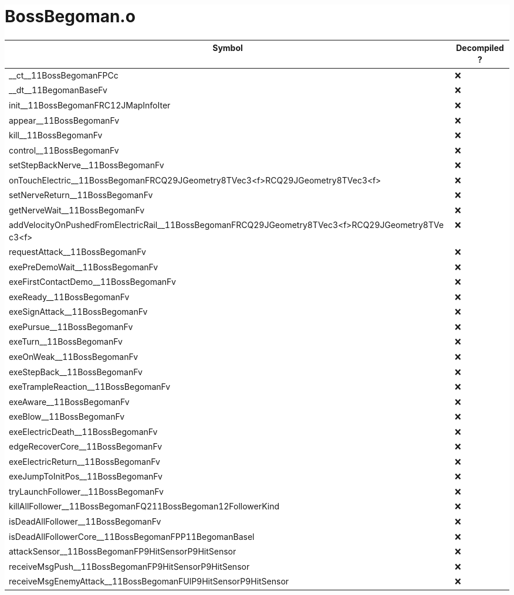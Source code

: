 
# BossBegoman.o
| Symbol | Decompiled? |
| ------------- | ------------- |
| __ct__11BossBegomanFPCc | :x: |
| __dt__11BegomanBaseFv | :x: |
| init__11BossBegomanFRC12JMapInfoIter | :x: |
| appear__11BossBegomanFv | :x: |
| kill__11BossBegomanFv | :x: |
| control__11BossBegomanFv | :x: |
| setStepBackNerve__11BossBegomanFv | :x: |
| onTouchElectric__11BossBegomanFRCQ29JGeometry8TVec3&lt;f&gt;RCQ29JGeometry8TVec3&lt;f&gt; | :x: |
| setNerveReturn__11BossBegomanFv | :x: |
| getNerveWait__11BossBegomanFv | :x: |
| addVelocityOnPushedFromElectricRail__11BossBegomanFRCQ29JGeometry8TVec3&lt;f&gt;RCQ29JGeometry8TVec3&lt;f&gt; | :x: |
| requestAttack__11BossBegomanFv | :x: |
| exePreDemoWait__11BossBegomanFv | :x: |
| exeFirstContactDemo__11BossBegomanFv | :x: |
| exeReady__11BossBegomanFv | :x: |
| exeSignAttack__11BossBegomanFv | :x: |
| exePursue__11BossBegomanFv | :x: |
| exeTurn__11BossBegomanFv | :x: |
| exeOnWeak__11BossBegomanFv | :x: |
| exeStepBack__11BossBegomanFv | :x: |
| exeTrampleReaction__11BossBegomanFv | :x: |
| exeAware__11BossBegomanFv | :x: |
| exeBlow__11BossBegomanFv | :x: |
| exeElectricDeath__11BossBegomanFv | :x: |
| edgeRecoverCore__11BossBegomanFv | :x: |
| exeElectricReturn__11BossBegomanFv | :x: |
| exeJumpToInitPos__11BossBegomanFv | :x: |
| tryLaunchFollower__11BossBegomanFv | :x: |
| killAllFollower__11BossBegomanFQ211BossBegoman12FollowerKind | :x: |
| isDeadAllFollower__11BossBegomanFv | :x: |
| isDeadAllFollowerCore__11BossBegomanFPP11BegomanBasel | :x: |
| attackSensor__11BossBegomanFP9HitSensorP9HitSensor | :x: |
| receiveMsgPush__11BossBegomanFP9HitSensorP9HitSensor | :x: |
| receiveMsgEnemyAttack__11BossBegomanFUlP9HitSensorP9HitSensor | :x: |